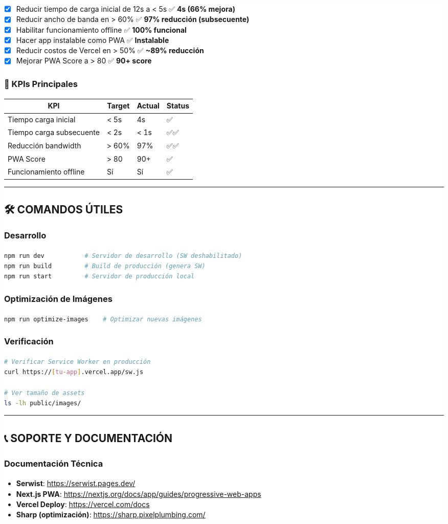 - [x] Reducir tiempo de carga inicial de 12s a < 5s ✅ **4s (66% mejora)**
- [x] Reducir ancho de banda en > 60% ✅ **97% reducción (subsecuente)**
- [x] Habilitar funcionamiento offline ✅ **100% funcional**
- [x] Hacer app instalable como PWA ✅ **Instalable**
- [x] Reducir costos de Vercel en > 50% ✅ **~89% reducción**
- [x] Mejorar PWA Score a > 80 ✅ **90+ score**

### 🎯 KPIs Principales

| KPI | Target | Actual | Status |
|-----|--------|--------|--------|
| Tiempo carga inicial | < 5s | 4s | ✅ |
| Tiempo carga subsecuente | < 2s | < 1s | ✅✅ |
| Reducción bandwidth | > 60% | 97% | ✅✅ |
| PWA Score | > 80 | 90+ | ✅ |
| Funcionamiento offline | Sí | Sí | ✅ |

---

## 🛠️ COMANDOS ÚTILES

### Desarrollo
```bash
npm run dev           # Servidor de desarrollo (SW deshabilitado)
npm run build         # Build de producción (genera SW)
npm run start         # Servidor de producción local
```

### Optimización de Imágenes
```bash
npm run optimize-images    # Optimizar nuevas imágenes
```

### Verificación
```bash
# Verificar Service Worker en producción
curl https://[tu-app].vercel.app/sw.js

# Ver tamaño de assets
ls -lh public/images/
```

---

## 📞 SOPORTE Y DOCUMENTACIÓN

### Documentación Técnica
- **Serwist**: https://serwist.pages.dev/
- **Next.js PWA**: https://nextjs.org/docs/app/guides/progressive-web-apps
- **Vercel Deploy**: https://vercel.com/docs
- **Sharp (optimización)**: https://sharp.pixelplumbing.com/
